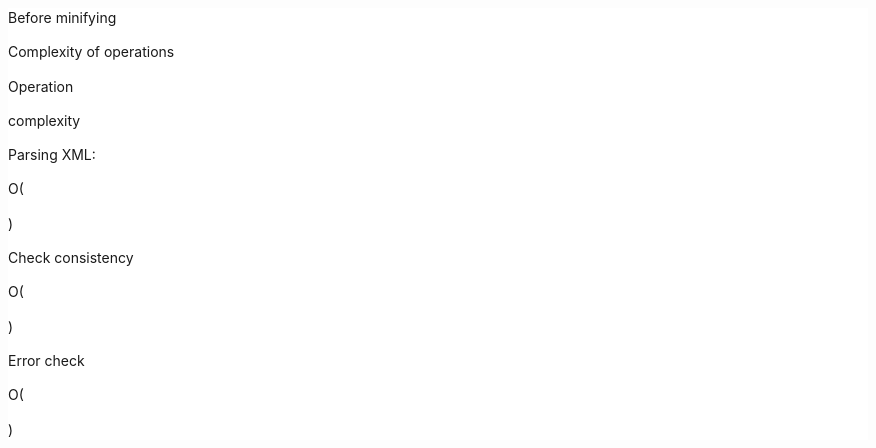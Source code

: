


 




Before minifying



Complexity of operations

 











 
  
  Operation


  
  
  complexity


  
 
 
  
  Parsing
  XML:


  
  
  O(
   
  )


  
 
 
  
  Check
  consistency


  
  
  O(
   
  )


  
 
 
  
  Error
  check


  
  
  O(
   
  )
